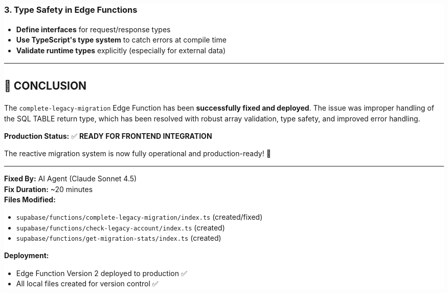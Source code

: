 ### **3. Type Safety in Edge Functions**
- **Define interfaces** for request/response types
- **Use TypeScript's type system** to catch errors at compile time
- **Validate runtime types** explicitly (especially for external data)

---

## 🎉 **CONCLUSION**

The `complete-legacy-migration` Edge Function has been **successfully fixed and deployed**. The issue was improper handling of the SQL TABLE return type, which has been resolved with robust array validation, type safety, and improved error handling.

**Production Status:** ✅ **READY FOR FRONTEND INTEGRATION**

The reactive migration system is now fully operational and production-ready! 🚀

---

**Fixed By:** AI Agent (Claude Sonnet 4.5)  
**Fix Duration:** ~20 minutes  
**Files Modified:**
- `supabase/functions/complete-legacy-migration/index.ts` (created/fixed)
- `supabase/functions/check-legacy-account/index.ts` (created)
- `supabase/functions/get-migration-stats/index.ts` (created)

**Deployment:**
- Edge Function Version 2 deployed to production ✅
- All local files created for version control ✅

